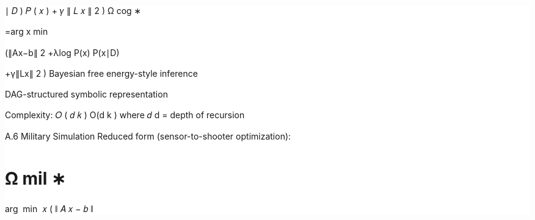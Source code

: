 ∣
𝐷
)
𝑃
(
𝑥
)
+
𝛾
∥
𝐿
𝑥
∥
2
)
Ω 
cog
∗

 =arg 
x
min

 (∥Ax−b∥ 
2
 +λlog 
P(x)
P(x∣D)

 +γ∥Lx∥ 
2
 )
Bayesian free energy-style inference

DAG-structured symbolic representation

Complexity: 
𝑂
(
𝑑
𝑘
)
O(d 
k
 ) where 
𝑑
d = depth of recursion

A.6 Military Simulation
Reduced form (sensor-to-shooter optimization):

Ω
mil
∗
=
arg
⁡
min
⁡
𝑥
(
∥
𝐴
𝑥
−
𝑏
∥